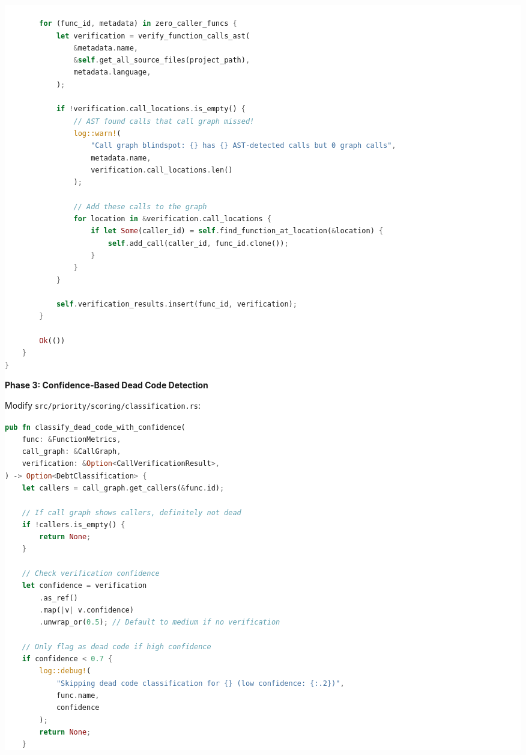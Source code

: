 ```rust

        for (func_id, metadata) in zero_caller_funcs {
            let verification = verify_function_calls_ast(
                &metadata.name,
                &self.get_all_source_files(project_path),
                metadata.language,
            );

            if !verification.call_locations.is_empty() {
                // AST found calls that call graph missed!
                log::warn!(
                    "Call graph blindspot: {} has {} AST-detected calls but 0 graph calls",
                    metadata.name,
                    verification.call_locations.len()
                );

                // Add these calls to the graph
                for location in &verification.call_locations {
                    if let Some(caller_id) = self.find_function_at_location(&location) {
                        self.add_call(caller_id, func_id.clone());
                    }
                }
            }

            self.verification_results.insert(func_id, verification);
        }

        Ok(())
    }
}
```

**Phase 3: Confidence-Based Dead Code Detection**

Modify `src/priority/scoring/classification.rs`:

```rust
pub fn classify_dead_code_with_confidence(
    func: &FunctionMetrics,
    call_graph: &CallGraph,
    verification: &Option<CallVerificationResult>,
) -> Option<DebtClassification> {
    let callers = call_graph.get_callers(&func.id);

    // If call graph shows callers, definitely not dead
    if !callers.is_empty() {
        return None;
    }

    // Check verification confidence
    let confidence = verification
        .as_ref()
        .map(|v| v.confidence)
        .unwrap_or(0.5); // Default to medium if no verification

    // Only flag as dead code if high confidence
    if confidence < 0.7 {
        log::debug!(
            "Skipping dead code classification for {} (low confidence: {:.2})",
            func.name,
            confidence
        );
        return None;
    }
```
